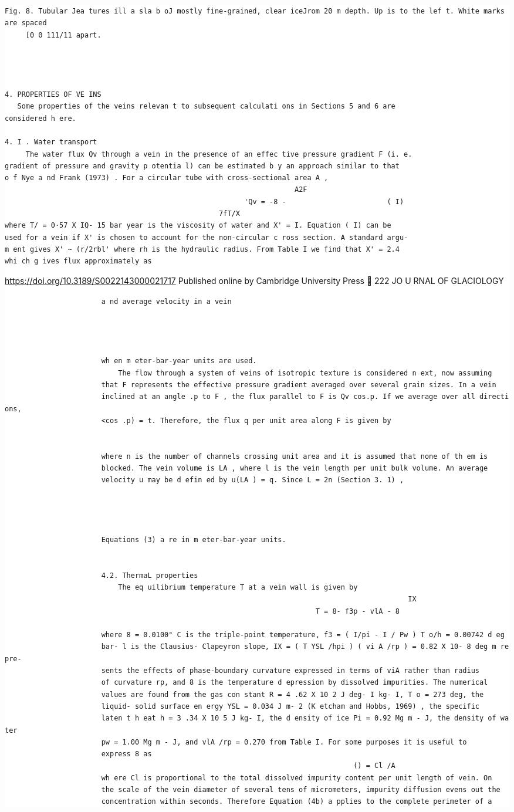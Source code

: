 


    Fig. 8. Tubular Jea tures ill a sla b oJ mostly fine-grained, clear iceJrom 20 m depth. Up is to the lef t. White marks are spaced
         [0 0 111/11 apart.




    4. PROPERTIES OF VE INS
       Some properties of the veins relevan t to subsequent calculati ons in Sections 5 and 6 are
    considered h ere.

    4. I . Water transport
         The water flux Qv through a vein in the presence of an effec tive pressure gradient F (i. e.
    gradient of pressure and gravity p otentia l) can be estimated b y an approach similar to that
    o f Nye a nd Frank (1973) . For a circular tube with cross-sectional area A ,
                                                                         A2F
                                                             'Qv = -8 -                        ( I)
                                                       7fT/X
    where T/ = 0·57 X IQ- 15 bar year is the viscosity of water and X' = I. Equation ( I) can be
    used for a vein if X' is chosen to account for the non-circular c ross section. A standard argu-
    m ent gives X' ~ (r/2rbl' where rh is the hydraulic radius. From Table I we find that X' = 2.4
    whi ch g ives flux approximately as




https://doi.org/10.3189/S0022143000021717 Published online by Cambridge University Press
                           222                                          JO U RNAL          OF   GLACIOLOGY

                           a nd average velocity in a vein




                           wh en m eter-bar-year units are used.
                               The flow through a system of veins of isotropic texture is considered n ext, now assuming
                           that F represents the effective pressure gradient averaged over several grain sizes. In a vein
                           inclined at an angle .p to F , the flux parallel to F is Qv cos.p. If we average over all directions,
                           <cos .p) = t. Therefore, the flux q per unit area along F is given by


                           where n is the number of channels crossing unit area and it is assumed that none of th em is
                           blocked. The vein volume is LA , where l is the vein length per unit bulk volume. An average
                           velocity u may be d efin ed by u(LA ) = q. Since L = 2n (Section 3. 1) ,




                           Equations (3) a re in m eter-bar-year units.


                           4.2. ThermaL properties
                               The eq uilibrium temperature T at a vein wall is given by
                                                                                                    IX
                                                                              T = 8- f3p - vlA - 8

                           where 8 = 0.0100° C is the triple-point temperature, f3 = ( I/pi - I / Pw ) T o/h = 0.00742 d eg
                           bar- l is the Clausius- Clapeyron slope, IX = ( T YSL /hpi ) ( vi A /rp ) = 0.82 X 10- 8 deg m repre-
                           sents the effects of phase-boundary curvature expressed in terms of viA rather than radius
                           of curvature rp, and 8 is the temperature d epression by dissolved impurities. The numerical
                           values are found from the gas con stant R = 4 .62 X 10 2 J deg- I kg- I, T o = 273 deg, the
                           liquid- solid surface en ergy YSL = 0.034 J m- 2 (K etcham and Hobbs, 1969) , the specific
                           laten t h eat h = 3 .34 X 10 5 J kg- I, the d ensity of ice Pi = 0.92 Mg m - J, the density of water
                           pw = 1.00 Mg m - J, and vlA /rp = 0.270 from Table I. For some purposes it is useful to
                           express 8 as
                                                                                       () = Cl /A
                           wh ere Cl is proportional to the total dissolved impurity content per unit length of vein. On
                           the scale of the vein diameter of several tens of micrometers, impurity diffusion evens out the
                           concentration within seconds. Therefore Equation (4b) a pplies to the complete perimeter of a